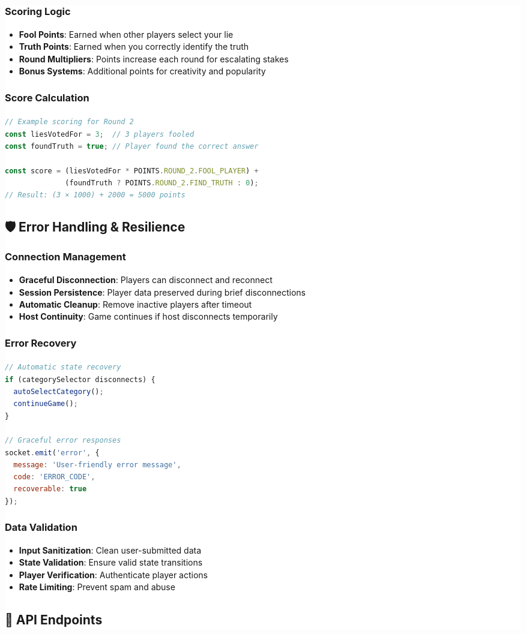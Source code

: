 ### Scoring Logic
- **Fool Points**: Earned when other players select your lie
- **Truth Points**: Earned when you correctly identify the truth
- **Round Multipliers**: Points increase each round for escalating stakes
- **Bonus Systems**: Additional points for creativity and popularity

### Score Calculation
```javascript
// Example scoring for Round 2
const liesVotedFor = 3;  // 3 players fooled
const foundTruth = true; // Player found the correct answer

const score = (liesVotedFor * POINTS.ROUND_2.FOOL_PLAYER) + 
              (foundTruth ? POINTS.ROUND_2.FIND_TRUTH : 0);
// Result: (3 × 1000) + 2000 = 5000 points
```

## 🛡️ Error Handling & Resilience

### Connection Management
- **Graceful Disconnection**: Players can disconnect and reconnect
- **Session Persistence**: Player data preserved during brief disconnections
- **Automatic Cleanup**: Remove inactive players after timeout
- **Host Continuity**: Game continues if host disconnects temporarily

### Error Recovery
```javascript
// Automatic state recovery
if (categorySelector disconnects) {
  autoSelectCategory();
  continueGame();
}

// Graceful error responses
socket.emit('error', { 
  message: 'User-friendly error message',
  code: 'ERROR_CODE',
  recoverable: true 
});
```

### Data Validation
- **Input Sanitization**: Clean user-submitted data
- **State Validation**: Ensure valid state transitions
- **Player Verification**: Authenticate player actions
- **Rate Limiting**: Prevent spam and abuse

## 🔧 API Endpoints

